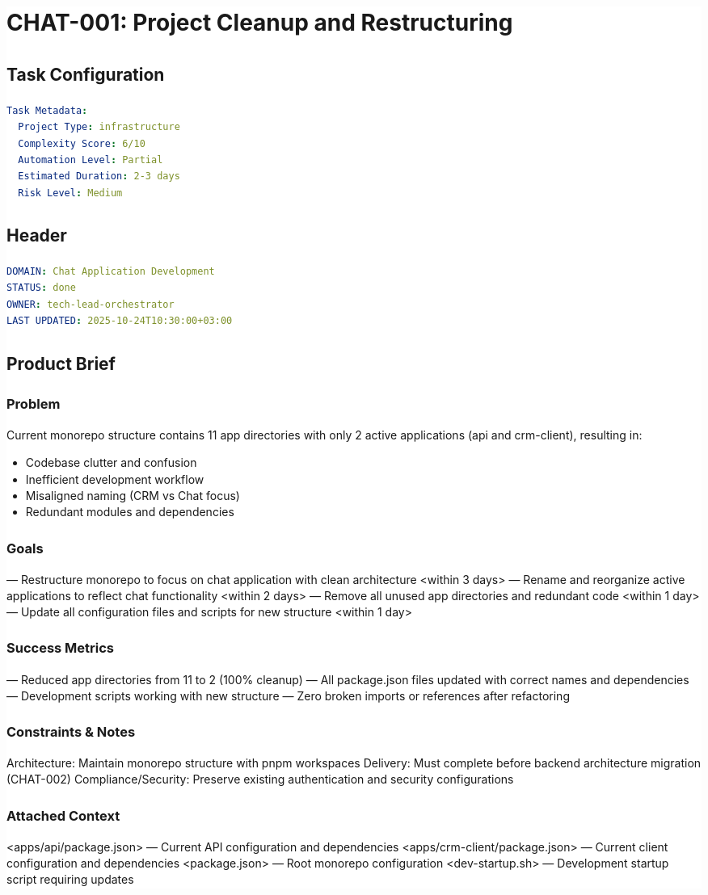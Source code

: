 # CHAT-001: Project Cleanup and Restructuring

## Task Configuration
```yaml
Task Metadata:
  Project Type: infrastructure
  Complexity Score: 6/10
  Automation Level: Partial
  Estimated Duration: 2-3 days
  Risk Level: Medium
```

## Header
```yaml
DOMAIN: Chat Application Development
STATUS: done
OWNER: tech-lead-orchestrator
LAST UPDATED: 2025-10-24T10:30:00+03:00
```

## Product Brief

### Problem
Current monorepo structure contains 11 app directories with only 2 active applications (api and crm-client), resulting in:
- Codebase clutter and confusion
- Inefficient development workflow
- Misaligned naming (CRM vs Chat focus)
- Redundant modules and dependencies

### Goals
— Restructure monorepo to focus on chat application with clean architecture <within 3 days>
— Rename and reorganize active applications to reflect chat functionality <within 2 days>
— Remove all unused app directories and redundant code <within 1 day>
— Update all configuration files and scripts for new structure <within 1 day>

### Success Metrics
— Reduced app directories from 11 to 2 (100% cleanup)
— All package.json files updated with correct names and dependencies
— Development scripts working with new structure
— Zero broken imports or references after refactoring

### Constraints & Notes
Architecture: Maintain monorepo structure with pnpm workspaces
Delivery: Must complete before backend architecture migration (CHAT-002)
Compliance/Security: Preserve existing authentication and security configurations

### Attached Context
<apps/api/package.json> — Current API configuration and dependencies
<apps/crm-client/package.json> — Current client configuration and dependencies
<package.json> — Root monorepo configuration
<dev-startup.sh> — Development startup script requiring updates
